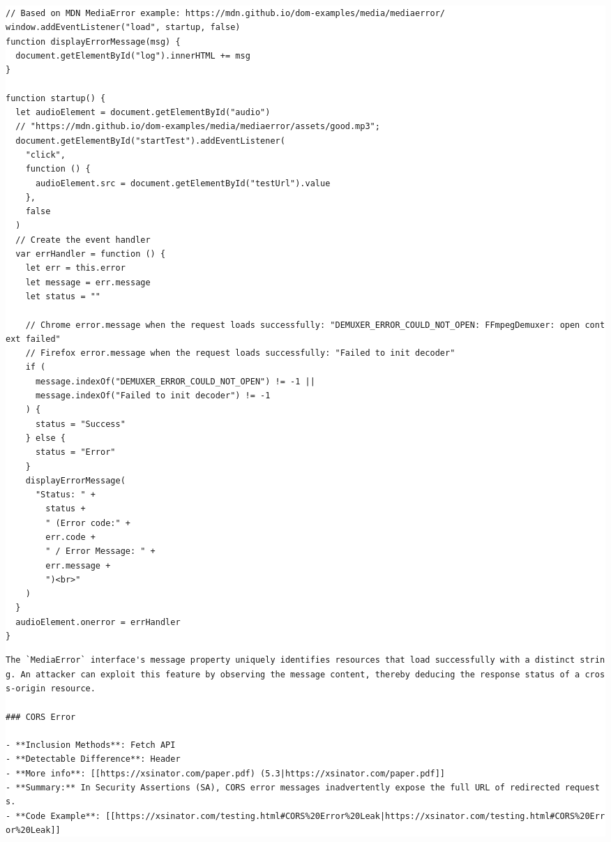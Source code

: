 ```
// Based on MDN MediaError example: https://mdn.github.io/dom-examples/media/mediaerror/
window.addEventListener("load", startup, false)
function displayErrorMessage(msg) {
  document.getElementById("log").innerHTML += msg
}

function startup() {
  let audioElement = document.getElementById("audio")
  // "https://mdn.github.io/dom-examples/media/mediaerror/assets/good.mp3";
  document.getElementById("startTest").addEventListener(
    "click",
    function () {
      audioElement.src = document.getElementById("testUrl").value
    },
    false
  )
  // Create the event handler
  var errHandler = function () {
    let err = this.error
    let message = err.message
    let status = ""

    // Chrome error.message when the request loads successfully: "DEMUXER_ERROR_COULD_NOT_OPEN: FFmpegDemuxer: open context failed"
    // Firefox error.message when the request loads successfully: "Failed to init decoder"
    if (
      message.indexOf("DEMUXER_ERROR_COULD_NOT_OPEN") != -1 ||
      message.indexOf("Failed to init decoder") != -1
    ) {
      status = "Success"
    } else {
      status = "Error"
    }
    displayErrorMessage(
      "Status: " +
        status +
        " (Error code:" +
        err.code +
        " / Error Message: " +
        err.message +
        ")<br>"
    )
  }
  audioElement.onerror = errHandler
}
```
```
The `MediaError` interface's message property uniquely identifies resources that load successfully with a distinct string. An attacker can exploit this feature by observing the message content, thereby deducing the response status of a cross-origin resource.

### CORS Error

- **Inclusion Methods**: Fetch API
- **Detectable Difference**: Header
- **More info**: [[https://xsinator.com/paper.pdf) (5.3|https://xsinator.com/paper.pdf]]
- **Summary:** In Security Assertions (SA), CORS error messages inadvertently expose the full URL of redirected requests.
- **Code Example**: [[https://xsinator.com/testing.html#CORS%20Error%20Leak|https://xsinator.com/testing.html#CORS%20Error%20Leak]]

```